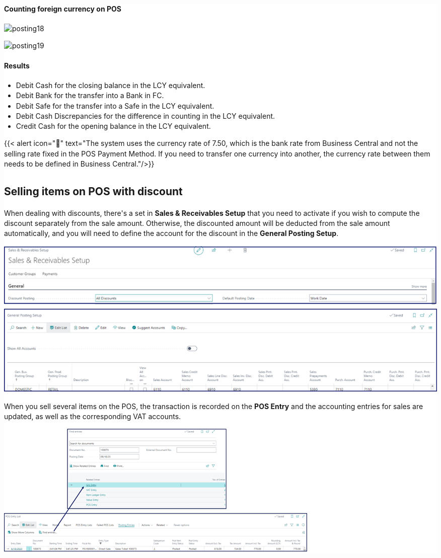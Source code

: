 #### Counting foreign currency on POS

![posting18](posting18.png)

![posting19](posting19.png)

#### Results

- Debit Cash for the closing balance in the LCY equivalent.
- Debit Bank for the transfer into a Bank in FC.
- Debit Safe for the transfer into a Safe in the LCY equivalent.
- Debit Cash Discrepancies for the difference in counting in the LCY equivalent.
- Credit Cash for the opening balance in the LCY equivalent.

{{< alert icon="📝" text="The system uses the currency rate of 7.50, which is the bank rate from Business Central and not the selling rate fixed in the POS Payment Method. If you need to transfer one currency into another, the currency rate between them needs to be defined in Business Central."/>}}

## Selling items on POS with discount

When dealing with discounts, there's a set in **Sales & Receivables Setup** that you need to activate if you wish to compute the discount separately from the sale amount. Otherwise, the discounted amount will be deducted from the sale amount automatically, and you will need to define the account for the discount in the **General Posting Setup**.

![selling_w_discount](Images/selling_w_discount.png)

When you sell several items on the POS, the transaction is recorded on the **POS Entry** and the accounting entries for sales are updated, as well as the corresponding VAT accounts. 

![selling_w_discount2](Images/selling_w_discount2.png)
